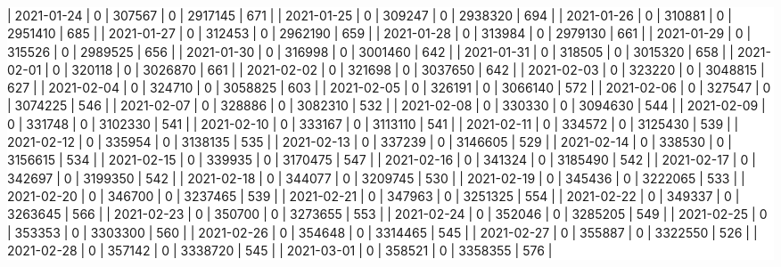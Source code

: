 | 2021-01-24 | 0 | 307567 | 0 | 2917145 | 671 |
| 2021-01-25 | 0 | 309247 | 0 | 2938320 | 694 |
| 2021-01-26 | 0 | 310881 | 0 | 2951410 | 685 |
| 2021-01-27 | 0 | 312453 | 0 | 2962190 | 659 |
| 2021-01-28 | 0 | 313984 | 0 | 2979130 | 661 |
| 2021-01-29 | 0 | 315526 | 0 | 2989525 | 656 |
| 2021-01-30 | 0 | 316998 | 0 | 3001460 | 642 |
| 2021-01-31 | 0 | 318505 | 0 | 3015320 | 658 |
| 2021-02-01 | 0 | 320118 | 0 | 3026870 | 661 |
| 2021-02-02 | 0 | 321698 | 0 | 3037650 | 642 |
| 2021-02-03 | 0 | 323220 | 0 | 3048815 | 627 |
| 2021-02-04 | 0 | 324710 | 0 | 3058825 | 603 |
| 2021-02-05 | 0 | 326191 | 0 | 3066140 | 572 |
| 2021-02-06 | 0 | 327547 | 0 | 3074225 | 546 |
| 2021-02-07 | 0 | 328886 | 0 | 3082310 | 532 |
| 2021-02-08 | 0 | 330330 | 0 | 3094630 | 544 |
| 2021-02-09 | 0 | 331748 | 0 | 3102330 | 541 |
| 2021-02-10 | 0 | 333167 | 0 | 3113110 | 541 |
| 2021-02-11 | 0 | 334572 | 0 | 3125430 | 539 |
| 2021-02-12 | 0 | 335954 | 0 | 3138135 | 535 |
| 2021-02-13 | 0 | 337239 | 0 | 3146605 | 529 |
| 2021-02-14 | 0 | 338530 | 0 | 3156615 | 534 |
| 2021-02-15 | 0 | 339935 | 0 | 3170475 | 547 |
| 2021-02-16 | 0 | 341324 | 0 | 3185490 | 542 |
| 2021-02-17 | 0 | 342697 | 0 | 3199350 | 542 |
| 2021-02-18 | 0 | 344077 | 0 | 3209745 | 530 |
| 2021-02-19 | 0 | 345436 | 0 | 3222065 | 533 |
| 2021-02-20 | 0 | 346700 | 0 | 3237465 | 539 |
| 2021-02-21 | 0 | 347963 | 0 | 3251325 | 554 |
| 2021-02-22 | 0 | 349337 | 0 | 3263645 | 566 |
| 2021-02-23 | 0 | 350700 | 0 | 3273655 | 553 |
| 2021-02-24 | 0 | 352046 | 0 | 3285205 | 549 |
| 2021-02-25 | 0 | 353353 | 0 | 3303300 | 560 |
| 2021-02-26 | 0 | 354648 | 0 | 3314465 | 545 |
| 2021-02-27 | 0 | 355887 | 0 | 3322550 | 526 |
| 2021-02-28 | 0 | 357142 | 0 | 3338720 | 545 |
| 2021-03-01 | 0 | 358521 | 0 | 3358355 | 576 |